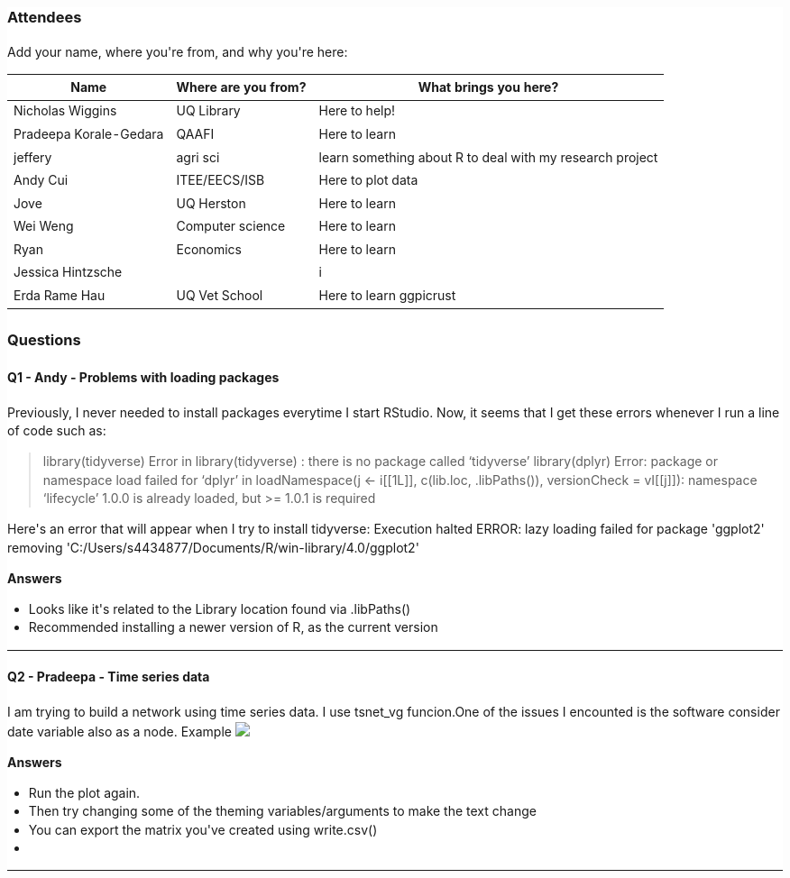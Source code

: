 ### Attendees
Add your name, where you're from, and why you're here:

| Name | Where are you from? | What brings you here? |
|--------|--------|--------|
| Nicholas Wiggins | UQ Library | Here to help! |
|Pradeepa Korale-Gedara|QAAFI|Here to learn|
|jeffery|agri sci |learn something about R to deal with my research project|
|Andy Cui|ITEE/EECS/ISB|Here to plot data|
|Jove|UQ Herston|Here to learn|
|Wei Weng|Computer science|Here to learn|
|Ryan|Economics|Here to learn|
|Jessica Hintzsche||i|
|Erda Rame Hau|UQ Vet School| Here to learn ggpicrust|


### Questions


#### Q1 - Andy - Problems with loading packages
Previously, I never needed to install packages everytime I start RStudio. Now, it seems that I get these errors whenever I run a line of code such as:
> library(tidyverse)
Error in library(tidyverse) : there is no package called ‘tidyverse’
> library(dplyr)
Error: package or namespace load failed for ‘dplyr’ in loadNamespace(j <- i[[1L]], c(lib.loc, .libPaths()), versionCheck = vI[[j]]):
 namespace ‘lifecycle’ 1.0.0 is already loaded, but >= 1.0.1 is required
 
 Here's an error that will appear when I try to install tidyverse: 
 Execution halted
ERROR: lazy loading failed for package 'ggplot2'
 removing 'C:/Users/s4434877/Documents/R/win-library/4.0/ggplot2'


**Answers**
*  Looks like it's related to the Library location found via .libPaths()
*  Recommended installing a newer version of R, as the current version

---

#### Q2 - Pradeepa - Time series data
I am trying to build a network using time series data. I use tsnet_vg funcion.One of the issues I encounted is the software consider date variable also as a node. Example ![](https://s3.hedgedoc.org/demo/uploads/42bd0611-3d26-4e5e-87a4-214b12fce6cf.png)


**Answers**
*  Run the plot again.
*  Then try changing some of the theming variables/arguments to make the text change
*  You can export the matrix you've created using write.csv()
*  
---
